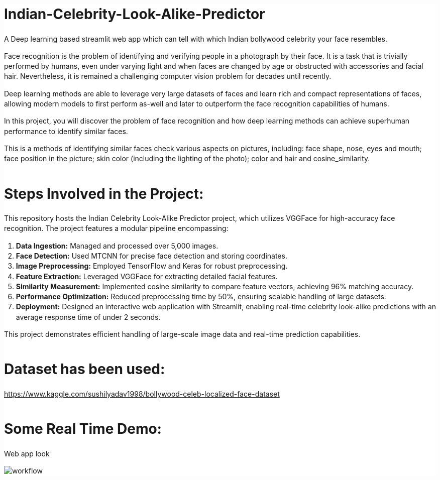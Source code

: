 # Indian-Celebrity-Look-Alike-Predictor

A Deep learning based streamlit web app which can tell with which Indian bollywood celebrity your face resembles.

Face recognition is the problem of identifying and verifying people in a photograph by their face.
It is a task that is trivially performed by humans, even under varying light and when faces are changed by age or obstructed with accessories and facial hair. Nevertheless, it is remained a challenging computer vision problem for decades until recently.

Deep learning methods are able to leverage very large datasets of faces and learn rich and compact representations of faces, allowing modern models to first perform as-well and later to outperform the face recognition capabilities of humans.

In this project, you will discover the problem of face recognition and how deep learning methods can achieve superhuman performance to identify similar faces.

This is a methods of identifying similar faces check various aspects on pictures, including: face shape, nose, eyes and mouth; face position in the picture; skin color (including the lighting of the photo); color and hair and cosine_similarity.


# Steps Involved in the Project:

This repository hosts the Indian Celebrity Look-Alike Predictor project, which utilizes VGGFace for high-accuracy face recognition. The project features a modular pipeline encompassing:

1. **Data Ingestion:** Managed and processed over 5,000 images.
2. **Face Detection:** Used MTCNN for precise face detection and storing coordinates.
3. **Image Preprocessing:** Employed TensorFlow and Keras for robust preprocessing.
4. **Feature Extraction:** Leveraged VGGFace for extracting detailed facial features.
5. **Similarity Measurement:** Implemented cosine similarity to compare feature vectors, achieving 96% matching accuracy.
6. **Performance Optimization:** Reduced preprocessing time by 50%, ensuring scalable handling of large datasets.
7. **Deployment:** Designed an interactive web application with Streamlit, enabling real-time celebrity look-alike predictions with an average response time of under 2 seconds.

This project demonstrates efficient handling of large-scale image data and real-time prediction capabilities.

# Dataset has been used:
https://www.kaggle.com/sushilyadav1998/bollywood-celeb-localized-face-dataset


# Some Real Time Demo:

Web app look

<img src="demo/1.jpg" alt="workflow" width="70%">

